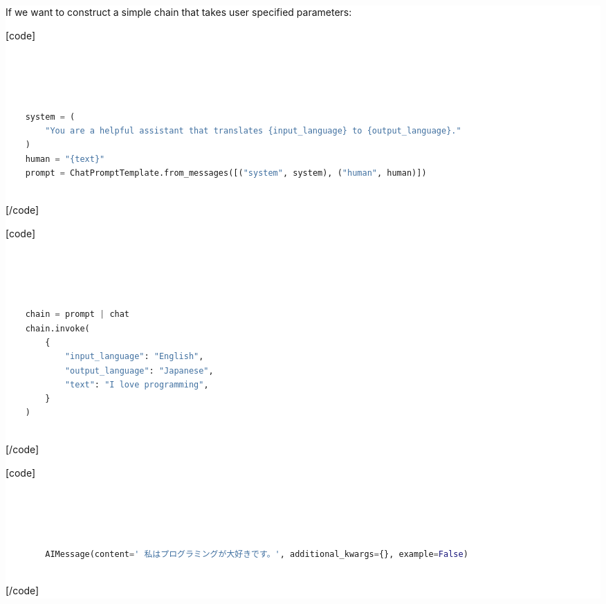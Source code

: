 
If we want to construct a simple chain that takes user specified parameters:

[code]
```python




    system = (  
        "You are a helpful assistant that translates {input_language} to {output_language}."  
    )  
    human = "{text}"  
    prompt = ChatPromptTemplate.from_messages([("system", system), ("human", human)])  
    


```
[/code]


[code]
```python




    chain = prompt | chat  
    chain.invoke(  
        {  
            "input_language": "English",  
            "output_language": "Japanese",  
            "text": "I love programming",  
        }  
    )  
    


```
[/code]


[code]
```python




        AIMessage(content=' 私はプログラミングが大好きです。', additional_kwargs={}, example=False)  
    


```
[/code]

